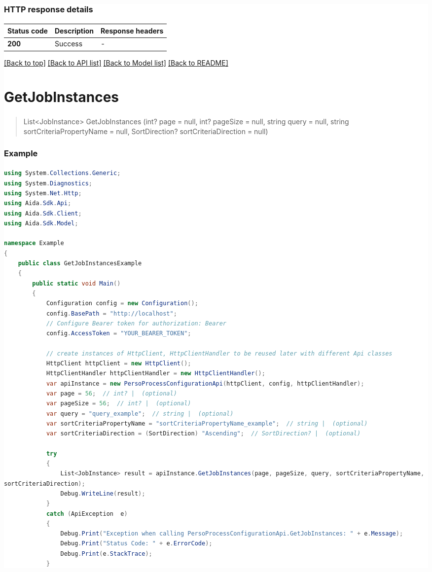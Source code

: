### HTTP response details
| Status code | Description | Response headers |
|-------------|-------------|------------------|
| **200** | Success |  -  |

[[Back to top]](#) [[Back to API list]](../README.md#documentation-for-api-endpoints) [[Back to Model list]](../README.md#documentation-for-models) [[Back to README]](../README.md)

<a name="getjobinstances"></a>
# **GetJobInstances**
> List&lt;JobInstance&gt; GetJobInstances (int? page = null, int? pageSize = null, string query = null, string sortCriteriaPropertyName = null, SortDirection? sortCriteriaDirection = null)



### Example
```csharp
using System.Collections.Generic;
using System.Diagnostics;
using System.Net.Http;
using Aida.Sdk.Api;
using Aida.Sdk.Client;
using Aida.Sdk.Model;

namespace Example
{
    public class GetJobInstancesExample
    {
        public static void Main()
        {
            Configuration config = new Configuration();
            config.BasePath = "http://localhost";
            // Configure Bearer token for authorization: Bearer
            config.AccessToken = "YOUR_BEARER_TOKEN";

            // create instances of HttpClient, HttpClientHandler to be reused later with different Api classes
            HttpClient httpClient = new HttpClient();
            HttpClientHandler httpClientHandler = new HttpClientHandler();
            var apiInstance = new PersoProcessConfigurationApi(httpClient, config, httpClientHandler);
            var page = 56;  // int? |  (optional) 
            var pageSize = 56;  // int? |  (optional) 
            var query = "query_example";  // string |  (optional) 
            var sortCriteriaPropertyName = "sortCriteriaPropertyName_example";  // string |  (optional) 
            var sortCriteriaDirection = (SortDirection) "Ascending";  // SortDirection? |  (optional) 

            try
            {
                List<JobInstance> result = apiInstance.GetJobInstances(page, pageSize, query, sortCriteriaPropertyName, sortCriteriaDirection);
                Debug.WriteLine(result);
            }
            catch (ApiException  e)
            {
                Debug.Print("Exception when calling PersoProcessConfigurationApi.GetJobInstances: " + e.Message);
                Debug.Print("Status Code: " + e.ErrorCode);
                Debug.Print(e.StackTrace);
            }
```